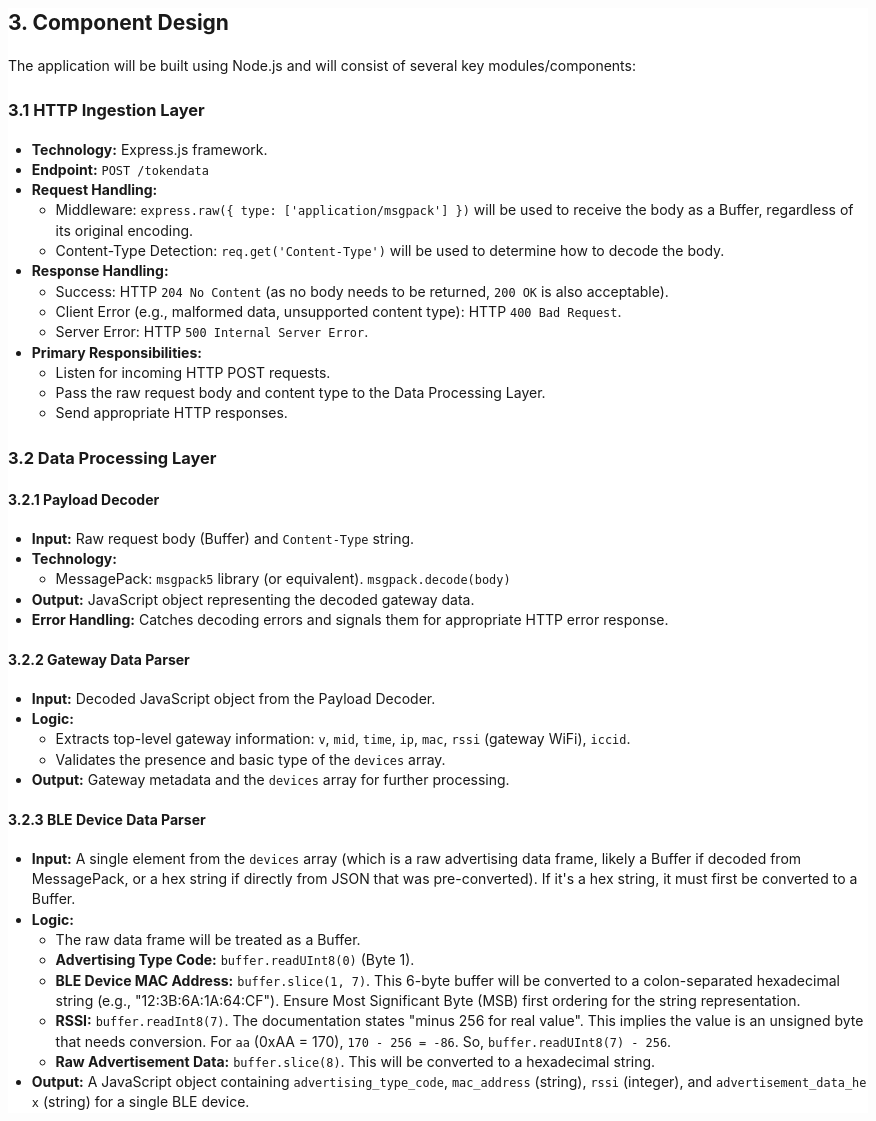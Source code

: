 ## 3. Component Design

The application will be built using Node.js and will consist of several key modules/components:

### 3.1 HTTP Ingestion Layer
*   **Technology:** Express.js framework.
*   **Endpoint:** `POST /tokendata`
*   **Request Handling:**
    *   Middleware: `express.raw({ type: ['application/msgpack'] })` will be used to receive the body as a Buffer, regardless of its original encoding.
    *   Content-Type Detection: `req.get('Content-Type')` will be used to determine how to decode the body.
*   **Response Handling:**
    *   Success: HTTP `204 No Content` (as no body needs to be returned, `200 OK` is also acceptable).
    *   Client Error (e.g., malformed data, unsupported content type): HTTP `400 Bad Request`.
    *   Server Error: HTTP `500 Internal Server Error`.
*   **Primary Responsibilities:**
    *   Listen for incoming HTTP POST requests.
    *   Pass the raw request body and content type to the Data Processing Layer.
    *   Send appropriate HTTP responses.

### 3.2 Data Processing Layer

#### 3.2.1 Payload Decoder
*   **Input:** Raw request body (Buffer) and `Content-Type` string.
*   **Technology:**
    *   MessagePack: `msgpack5` library (or equivalent). `msgpack.decode(body)`
*   **Output:** JavaScript object representing the decoded gateway data.
*   **Error Handling:** Catches decoding errors and signals them for appropriate HTTP error response.

#### 3.2.2 Gateway Data Parser
*   **Input:** Decoded JavaScript object from the Payload Decoder.
*   **Logic:**
    *   Extracts top-level gateway information: `v`, `mid`, `time`, `ip`, `mac`, `rssi` (gateway WiFi), `iccid`.
    *   Validates the presence and basic type of the `devices` array.
*   **Output:** Gateway metadata and the `devices` array for further processing.

#### 3.2.3 BLE Device Data Parser
*   **Input:** A single element from the `devices` array (which is a raw advertising data frame, likely a Buffer if decoded from MessagePack, or a hex string if directly from JSON that was pre-converted). If it's a hex string, it must first be converted to a Buffer.
*   **Logic:**
    *   The raw data frame will be treated as a Buffer.
    *   **Advertising Type Code:** `buffer.readUInt8(0)` (Byte 1).
    *   **BLE Device MAC Address:** `buffer.slice(1, 7)`. This 6-byte buffer will be converted to a colon-separated hexadecimal string (e.g., "12:3B:6A:1A:64:CF"). Ensure Most Significant Byte (MSB) first ordering for the string representation.
    *   **RSSI:** `buffer.readInt8(7)`. The documentation states "minus 256 for real value". This implies the value is an unsigned byte that needs conversion. For `aa` (0xAA = 170), `170 - 256 = -86`. So, `buffer.readUInt8(7) - 256`.
    *   **Raw Advertisement Data:** `buffer.slice(8)`. This will be converted to a hexadecimal string.
*   **Output:** A JavaScript object containing `advertising_type_code`, `mac_address` (string), `rssi` (integer), and `advertisement_data_hex` (string) for a single BLE device.
